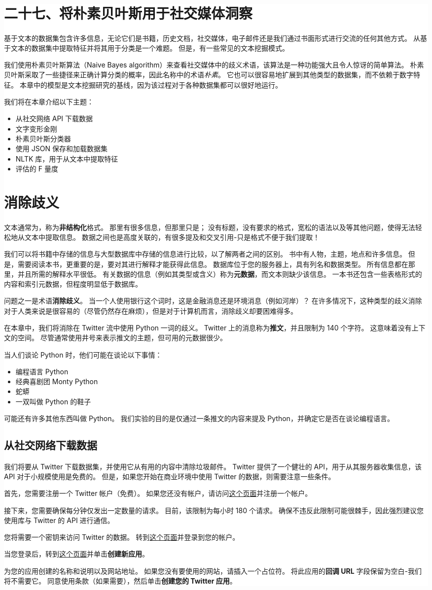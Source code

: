# 二十七、将朴素贝叶斯用于社交媒体洞察

基于文本的数据集包含许多信息，无论它们是书籍，历史文档，社交媒体，电子邮件还是我们通过书面形式进行交流的任何其他方式。 从基于文本的数据集中提取特征并将其用于分类是一个难题。 但是，有一些常见的文本挖掘模式。

我们使用朴素贝叶斯算法（Naive Bayes algorithm）来查看社交媒体中的歧义术语，该算法是一种功能强大且令人惊讶的简单算法。 朴素贝叶斯采取了一些捷径来正确计算分类的概率，因此名称中的术语*朴素*。 它也可以很容易地扩展到其他类型的数据集，而不依赖于数字特征。 本章中的模型是文本挖掘研究的基线，因为该过程对于各种数据集都可以很好地运行。

我们将在本章介绍以下主题：

*   从社交网络 API 下载数据
*   文字变形金刚
*   朴素贝叶斯分类器
*   使用 JSON 保存和加载数据集
*   NLTK 库，用于从文本中提取特征
*   评估的 F 量度

# 消除歧义

文本通常为，称为**非结构化**格式。 那里有很多信息，但那里只是； 没有标题，没有要求的格式，宽松的语法以及等其他问题，使得无法轻松地从文本中提取信息。 数据之间也是高度关联的，有很多提及和交叉引用-只是格式不便于我们提取！

我们可以将书籍中存储的信息与大型数据库中存储的信息进行比较，以了解两者之间的区别。 书中有人物，主题，地点和许多信息。 但是，需要阅读本书，更重要的是，要对其进行解释才能获得此信息。 数据库位于您的服务器上，具有列名和数据类型。 所有信息都在那里，并且所需的解释水平很低。 有关数据的信息（例如其类型或含义）称为**元数据**，而文本则缺少该信息。 一本书还包含一些表格形式的内容和索引元数据，但程度明显低于数据库。

问题之一是术语**消除歧义**。 当一个人使用银行这个词时，这是金融消息还是环境消息（例如河岸）？ 在许多情况下，这种类型的歧义消除对于人类来说是很容易的（尽管仍然存在麻烦），但是对于计算机而言，消除歧义却要困难得多。

在本章中，我们将消除在 Twitter 流中使用 Python 一词的歧义。 Twitter 上的消息称为**推文**，并且限制为 140 个字符。 这意味着没有上下文的空间。 尽管通常使用井号来表示推文的主题，但可用的元数据很少。

当人们谈论 Python 时，他们可能在谈论以下事情：

*   编程语言 Python
*   经典喜剧团 Monty Python
*   蛇蟒
*   一双叫做 Python 的鞋子

可能还有许多其他东西叫做 Python。 我们实验的目的是仅通过一条推文的内容来提及 Python，并确定它是否在谈论编程语言。

## 从社交网络下载数据

我们将要从 Twitter 下载数据集，并使用它从有用的内容中清除垃圾邮件。 Twitter 提供了一个健壮的 API，用于从其服务器收集信息，该 API 对于小规模使用是免费的。 但是，如果您开始在商业环境中使用 Twitter 的数据，则需要注意一些条件。

首先，您需要注册一个 Twitter 帐户（免费）。 如果您还没有帐户，请访问[这个页面](http://twitter.com)并注册一个帐户。

接下来，您需要确保每分钟仅发出一定数量的请求。 目前，该限制为每小时 180 个请求。 确保不违反此限制可能很棘手，因此强烈建议您使用库与 Twitter 的 API 进行通信。

您将需要一个密钥来访问 Twitter 的数据。 转到[这个页面](http://twitter.com)并登录到您的帐户。

当您登录后，转到[这个页面](https://apps.twitter.com/)并单击**创建新应用**。

为您的应用创建的名称和说明以及网站地址。 如果您没有要使用的网站，请插入一个占位符。 将此应用的**回调 URL** 字段保留为空白-我们将不需要它。 同意使用条款（如果需要），然后单击**创建您的 Twitter 应用**。
